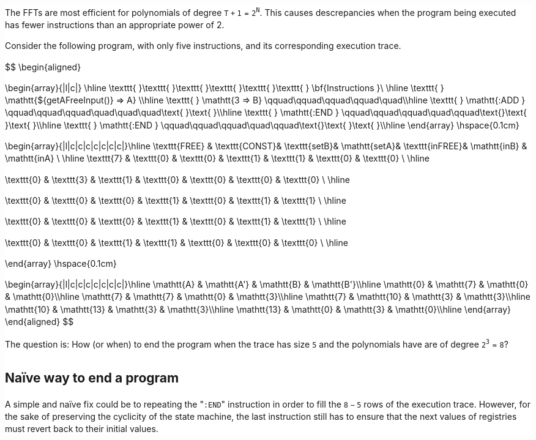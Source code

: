 The FFTs are most efficient for polynomials of degree $\mathtt{T + 1 = 2^N}$. This causes descrepancies when the program being executed has fewer instructions than an appropriate power of $2$.

Consider the following program, with only five instructions, and its corresponding execution trace.

$$
\begin{aligned}

\begin{array}{|l|c|}
\hline
\texttt{ }\texttt{ }\texttt{ }\texttt{ }\texttt{ }\texttt{ } \bf{Instructions }\\ \hline
\texttt{ } \mathtt{\$\{getAFreeInput()\} => A} \\\hline
\texttt{ } \mathtt{3 => B} \qquad\qquad\qquad\qquad\quad\\\hline
\texttt{ } \mathtt{:ADD } \qquad\qquad\qquad\quad\quad\quad\text{ }\text{ }\\\hline
\texttt{ } \mathtt{:END } \qquad\qquad\qquad\quad\qquad\text{}\text{ }\text{ }\\\hline
\texttt{ } \mathtt{:END } \qquad\qquad\qquad\quad\qquad\text{}\text{ }\text{ }\\\hline
\end{array}
\hspace{0.1cm}

\begin{array}{|l|c|c|c|c|c|c|c|}\hline 
 \texttt{FREE} & \texttt{CONST}& \texttt{setB}& \mathtt{setA}& \texttt{inFREE}& \mathtt{inB} & \mathtt{inA} \\ \hline 
 \texttt{7} & \texttt{0} & \texttt{0} & \texttt{1} & \texttt{1} & \texttt{0} & \texttt{0} \\ \hline

\texttt{0} & \texttt{3} & \texttt{1} & \texttt{0} & \texttt{0} & \texttt{0} & \texttt{0} \\ \hline

 \texttt{0} & \texttt{0} & \texttt{0} & \texttt{1} & \texttt{0} & \texttt{1} & \texttt{1} \\ \hline

  \texttt{0} & \texttt{0} & \texttt{0} & \texttt{1} & \texttt{0} & \texttt{1} & \texttt{1} \\ \hline

  \texttt{0} & \texttt{0} & \texttt{1} & \texttt{1} & \texttt{0} & \texttt{0} & \texttt{0} \\ \hline

\end{array}
\hspace{0.1cm}

\begin{array}{|l|c|c|c|c|c|c|c|}\hline
\mathtt{A} & \mathtt{A'} & \mathtt{B} & \mathtt{B'}\\\hline
\mathtt{0} & \mathtt{7} & \mathtt{0} & \mathtt{0}\\\hline
\mathtt{7} & \mathtt{7} & \mathtt{0} & \mathtt{3}\\\hline
\mathtt{7} & \mathtt{10} & \mathtt{3} & \mathtt{3}\\\hline
\mathtt{10} & \mathtt{13} & \mathtt{3} & \mathtt{3}\\\hline
\mathtt{13} & \mathtt{0} & \mathtt{3} & \mathtt{0}\\\hline
\end{array}
\end{aligned}
$$

The question is: How (or when) to end the program when the trace has size $\mathtt{5}$ and the polynomials have are of degree $\mathtt{2^3 = 8}$?

## Naïve way to end a program

A simple and naïve fix could be to repeating the "$\texttt{:END}$" instruction in order to fill the $\mathtt{8 - 5}$ rows of the execution trace. However, for the sake of preserving the cyclicity of the state machine, the last instruction still has to ensure that the next values of registries must revert back to their initial values.
